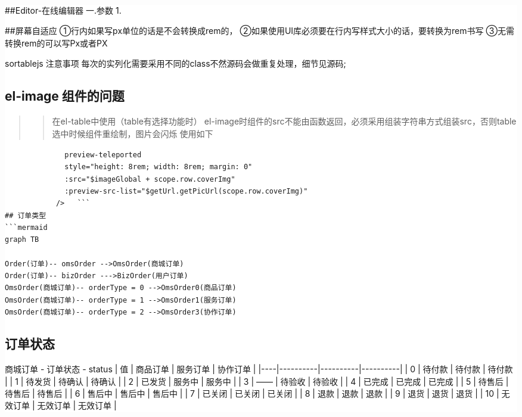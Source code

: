 ##Editor-在线编辑器
 一.参数
    1.

##屏幕自适应
①行内如果写px单位的话是不会转换成rem的，
②如果使用UI库必须要在行内写样式大小的话，要转换为rem书写
③无需转换rem的可以写Px或者PX

sortablejs 注意事项 每次的实列化需要采用不同的class不然源码会做重复处理，细节见源码;

## el-image 组件的问题
>>在el-table中使用（table有选择功能时） el-image时组件的src不能由函数返回，必须采用组装字符串方式组装src，否则table选中时候组件重绘制，图片会闪烁
使用如下
  ```          <el-image
                preview-teleported
                style="height: 8rem; width: 8rem; margin: 0"
                :src="$imageGlobal + scope.row.coverImg"
                :preview-src-list="$getUrl.getPicUrl(scope.row.coverImg)"
              />   ```
## 订单类型
```mermaid
graph TB

  Order(订单)-- omsOrder -->OmsOrder(商城订单)
  Order(订单)-- bizOrder --->BizOrder(用户订单)
  OmsOrder(商城订单)-- orderType = 0 -->OmsOrder0(商品订单)
  OmsOrder(商城订单)-- orderType = 1 -->OmsOrder1(服务订单)
  OmsOrder(商城订单)-- orderType = 2 -->OmsOrder3(协作订单)
```

## 订单状态

商城订单 - 订单状态 - status
| 值 | 商品订单 | 服务订单 | 协作订单 |
|----|----------|----------|----------|
| 0  | 待付款   | 待付款   | 待付款   |
| 1  | 待发货   | 待确认   | 待确认   |
| 2  | 已发货   | 服务中   | 服务中   |
| 3  | ——       | 待验收   | 待验收   |
| 4  | 已完成   | 已完成   | 已完成   |
| 5  | 待售后   | 待售后   | 待售后   |
| 6  | 售后中   | 售后中   | 售后中   |
| 7  | 已关闭   | 已关闭   | 已关闭   |
| 8  | 退款     | 退款     | 退款     |
| 9  | 退货     | 退货     | 退货     |
| 10 | 无效订单 | 无效订单 | 无效订单 |
